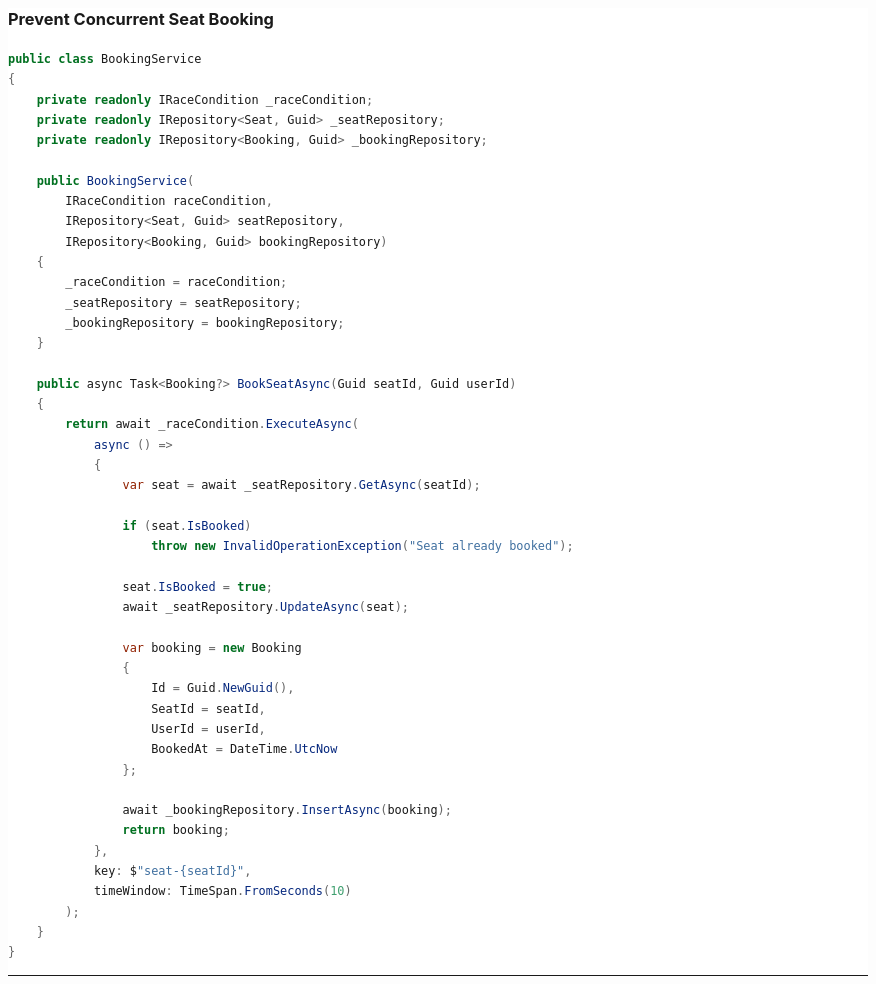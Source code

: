### Prevent Concurrent Seat Booking

```csharp
public class BookingService
{
    private readonly IRaceCondition _raceCondition;
    private readonly IRepository<Seat, Guid> _seatRepository;
    private readonly IRepository<Booking, Guid> _bookingRepository;
    
    public BookingService(
        IRaceCondition raceCondition,
        IRepository<Seat, Guid> seatRepository,
        IRepository<Booking, Guid> bookingRepository)
    {
        _raceCondition = raceCondition;
        _seatRepository = seatRepository;
        _bookingRepository = bookingRepository;
    }
    
    public async Task<Booking?> BookSeatAsync(Guid seatId, Guid userId)
    {
        return await _raceCondition.ExecuteAsync(
            async () =>
            {
                var seat = await _seatRepository.GetAsync(seatId);
                
                if (seat.IsBooked)
                    throw new InvalidOperationException("Seat already booked");
                
                seat.IsBooked = true;
                await _seatRepository.UpdateAsync(seat);
                
                var booking = new Booking
                {
                    Id = Guid.NewGuid(),
                    SeatId = seatId,
                    UserId = userId,
                    BookedAt = DateTime.UtcNow
                };
                
                await _bookingRepository.InsertAsync(booking);
                return booking;
            },
            key: $"seat-{seatId}",
            timeWindow: TimeSpan.FromSeconds(10)
        );
    }
}
```

---
